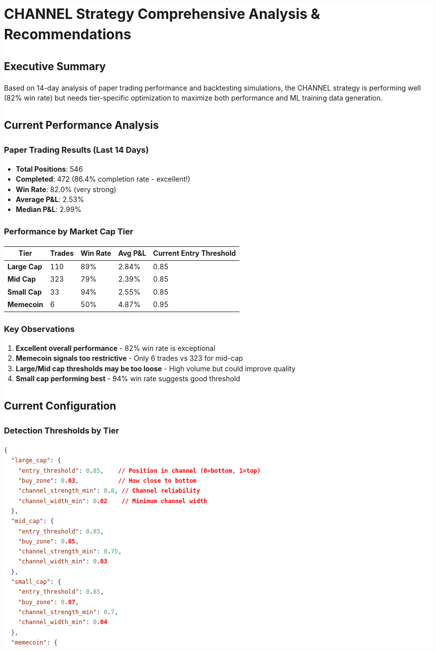 # CHANNEL Strategy Comprehensive Analysis & Recommendations

## Executive Summary

Based on 14-day analysis of paper trading performance and backtesting simulations, the CHANNEL strategy is performing well (82% win rate) but needs tier-specific optimization to maximize both performance and ML training data generation.

## Current Performance Analysis

### Paper Trading Results (Last 14 Days)
- **Total Positions**: 546 
- **Completed**: 472 (86.4% completion rate - excellent!)
- **Win Rate**: 82.0% (very strong)
- **Average P&L**: 2.53%
- **Median P&L**: 2.99%

### Performance by Market Cap Tier

| Tier | Trades | Win Rate | Avg P&L | Current Entry Threshold |
|------|--------|----------|---------|------------------------|
| **Large Cap** | 110 | 89% | 2.84% | 0.85 |
| **Mid Cap** | 323 | 79% | 2.39% | 0.85 |
| **Small Cap** | 33 | 94% | 2.55% | 0.85 |
| **Memecoin** | 6 | 50% | 4.87% | 0.95 |

### Key Observations

1. **Excellent overall performance** - 82% win rate is exceptional
2. **Memecoin signals too restrictive** - Only 6 trades vs 323 for mid-cap
3. **Large/Mid cap thresholds may be too loose** - High volume but could improve quality
4. **Small cap performing best** - 94% win rate suggests good threshold

## Current Configuration

### Detection Thresholds by Tier

```json
{
  "large_cap": {
    "entry_threshold": 0.85,    // Position in channel (0=bottom, 1=top)
    "buy_zone": 0.03,           // How close to bottom
    "channel_strength_min": 0.8, // Channel reliability
    "channel_width_min": 0.02    // Minimum channel width
  },
  "mid_cap": {
    "entry_threshold": 0.85,
    "buy_zone": 0.05,
    "channel_strength_min": 0.75,
    "channel_width_min": 0.03
  },
  "small_cap": {
    "entry_threshold": 0.85,
    "buy_zone": 0.07,
    "channel_strength_min": 0.7,
    "channel_width_min": 0.04
  },
  "memecoin": {
```